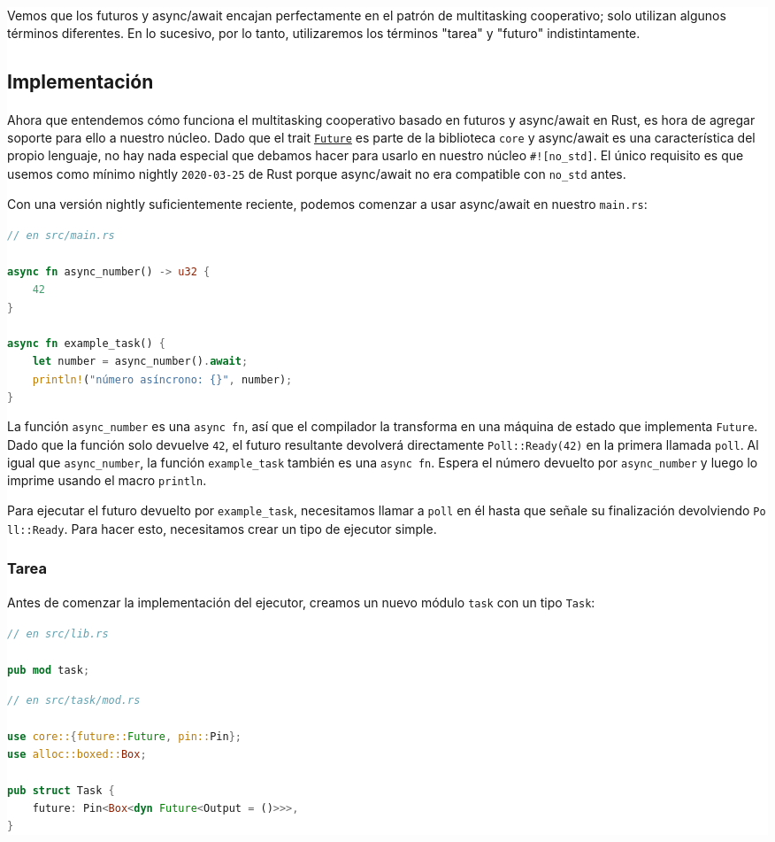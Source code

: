 Vemos que los futuros y async/await encajan perfectamente en el patrón de multitasking cooperativo; solo utilizan algunos términos diferentes. En lo sucesivo, por lo tanto, utilizaremos los términos "tarea" y "futuro" indistintamente.

## Implementación

Ahora que entendemos cómo funciona el multitasking cooperativo basado en futuros y async/await en Rust, es hora de agregar soporte para ello a nuestro núcleo. Dado que el trait [`Future`] es parte de la biblioteca `core` y async/await es una característica del propio lenguaje, no hay nada especial que debamos hacer para usarlo en nuestro núcleo `#![no_std]`. El único requisito es que usemos como mínimo nightly `2020-03-25` de Rust porque async/await no era compatible con `no_std` antes.

Con una versión nightly suficientemente reciente, podemos comenzar a usar async/await en nuestro `main.rs`:

```rust
// en src/main.rs

async fn async_number() -> u32 {
    42
}

async fn example_task() {
    let number = async_number().await;
    println!("número asíncrono: {}", number);
}
```

La función `async_number` es una `async fn`, así que el compilador la transforma en una máquina de estado que implementa `Future`. Dado que la función solo devuelve `42`, el futuro resultante devolverá directamente `Poll::Ready(42)` en la primera llamada `poll`. Al igual que `async_number`, la función `example_task` también es una `async fn`. Espera el número devuelto por `async_number` y luego lo imprime usando el macro `println`.

Para ejecutar el futuro devuelto por `example_task`, necesitamos llamar a `poll` en él hasta que señale su finalización devolviendo `Poll::Ready`. Para hacer esto, necesitamos crear un tipo de ejecutor simple.

### Tarea

Antes de comenzar la implementación del ejecutor, creamos un nuevo módulo `task` con un tipo `Task`:

```rust
// en src/lib.rs

pub mod task;
```

```rust
// en src/task/mod.rs

use core::{future::Future, pin::Pin};
use alloc::boxed::Box;

pub struct Task {
    future: Pin<Box<dyn Future<Output = ()>>>,
}
```


[GitHub]: https://github.com/phil-opp/blog_os
[al final]: #comments
[post branch]: https://github.com/phil-opp/blog_os/tree/post-12
[_multitasking_]: https://en.wikipedia.org/wiki/Computer_multitasking
[_Interrupciones de Hardware_]: @/edition-2/posts/07-hardware-interrupts/index.md
[call stack]: https://en.wikipedia.org/wiki/Call_stack
[_cambio de contexto_]: https://en.wikipedia.org/wiki/Context_switch
[_hilo de ejecución_]: https://en.wikipedia.org/wiki/Thread_(computing)
[async/await]: https://rust-lang.github.io/async-book/01_getting_started/04_async_await_primer.html
[_yield_]: https://en.wikipedia.org/wiki/Yield_(multithreading)
[operaciones asíncronas]: https://en.wikipedia.org/wiki/Asynchronous_I/O
[`Future`]: https://doc.rust-lang.org/nightly/core/future/trait.Future.html
[`poll`]: https://doc.rust-lang.org/nightly/core/future/trait.Future.html#tymethod.poll
[`Poll`]: https://doc.rust-lang.org/nightly/core/task/enum.Poll.html
[_pinned_]: https://doc.rust-lang.org/nightly/core/pin/index.html
[`Waker`]: https://doc.rust-lang.org/nightly/core/task/struct.Waker.html
[`Iterator`]: https://doc.rust-lang.org/stable/core/iter/trait.Iterator.html
[_pinning_]: https://doc.rust-lang.org/stable/core/pin/index.html
[`futures`]: https://docs.rs/futures/0.3.4/futures/
[`FutureExt`]: https://docs.rs/futures/0.3.4/futures/future/trait.FutureExt.html
[`map`]: https://docs.rs/futures/0.3.4/futures/future/trait.FutureExt.html#method.map
[`then`]: https://docs.rs/futures/0.3.4/futures/future/trait.FutureExt.html#method.then
[_Futuros de cero costo en Rust_]: https://aturon.github.io/blog/2016/08/11/futures/
[`move` keyword]: https://doc.rust-lang.org/std/keyword.move.html
[`Either`]: https://docs.rs/futures/0.3.4/futures/future/enum.Either.html
[`ready`]: https://docs.rs/futures/0.3.4/futures/future/fn.ready.html
[_máquina de estado_]: https://en.wikipedia.org/wiki/Finite-state_machine
[`enum`]: https://doc.rust-lang.org/book/ch06-01-defining-an-enum.html
[_corutinas_]: https://doc.rust-lang.org/stable/unstable-book/language-features/coroutines.html
[heap-allocated]: @/edition-2/posts/10-heap-allocation/index.md
[`mem::replace`]: https://doc.rust-lang.org/nightly/core/mem/fn.replace.html
[`mem::swap`]: https://doc.rust-lang.org/nightly/core/mem/fn.swap.html
[`Pin`]: https://doc.rust-lang.org/stable/core/pin/struct.Pin.html
[`Unpin`]: https://doc.rust-lang.org/nightly/std/marker/trait.Unpin.html
[pin-get-mut]: https://doc.rust-lang.org/nightly/core/pin/struct.Pin.html#method.get_mut
[pin-deref-mut]: https://doc.rust-lang.org/nightly/core/pin/struct.Pin.html#method.deref_mut
[_auto trait_]: https://doc.rust-lang.org/reference/special-types-and-traits.html#auto-traits
[`PhantomPinned`]: https://doc.rust-lang.org/nightly/core/marker/struct.PhantomPinned.html
[`Box::pin`]: https://doc.rust-lang.org/nightly/alloc/boxed/struct.Box.html#method.pin
[`Box::new`]: https://doc.rust-lang.org/nightly/alloc/boxed/struct.Box.html#method.new
[`get_unchecked_mut`]: https://doc.rust-lang.org/nightly/core/pin/struct.Pin.html#method.get_unchecked_mut
[`Pin::as_mut`]: https://doc.rust-lang.org/nightly/core/pin/struct.Pin.html#method.as_mut
[`pin-utils`]: https://docs.rs/pin-utils/0.1.0-alpha.4/pin_utils/
[`módulo pin`]: https://doc.rust-lang.org/nightly/core/pin/index.html
[`Pin::new_unchecked`]: https://doc.rust-lang.org/nightly/core/pin/struct.Pin.html#method.new_unchecked
[`Future::poll`]: https://doc.rust-lang.org/nightly/core/future/trait.Future.html#tymethod.poll
[self-ref-async-await]: @/edition-2/posts/12-async-await/index.md#self-referential-structs
[`futures`]: https://docs.rs/futures/0.3.4/futures/
[map-src]: https://docs.rs/futures-util/0.3.4/src/futures_util/future/future/map.rs.html
[proyecciones y pinning estructural]: https://doc.rust-lang.org/stable/std/pin/index.html#projections-and-structural-pinning
[pool de hilos]: https://en.wikipedia.org/wiki/Thread_pool
[robo de trabajo]: https://en.wikipedia.org/wiki/Work_stealing
[`Context`]: https://doc.rust-lang.org/nightly/core/task/struct.Context.html
[_trait object_]: https://doc.rust-lang.org/book/ch17-02-trait-objects.html
[_despachados dinámicamente_]: https://doc.rust-lang.org/book/ch17-02-trait-objects.html#trait-objects-perform-dynamic-dispatch
[sección sobre pinning]: #pinning
[`VecDeque`]: https://doc.rust-lang.org/stable/alloc/collections/vec_deque/struct.VecDeque.html
[cola FIFO]: https://en.wikipedia.org/wiki/FIFO_(computing_and_electronics)
[`RawWaker`]: https://doc.rust-lang.org/stable/core/task/struct.RawWaker.html
[`Waker::from_raw`]: https://doc.rust-lang.org/stable/core/task/struct.Waker.html#method.from_raw
[_tabla de métodos virtuales_]: https://en.wikipedia.org/wiki/Virtual_method_table
[`RawWakerVTable`]: https://doc.rust-lang.org/stable/core/task/struct.RawWakerVTable.html
[`RawWaker::new`]: https://doc.rust-lang.org/stable/core/task/struct.RawWaker.html#method.new
[`Box`]: https://doc.rust-lang.org/stable/alloc/boxed/struct.Box.html
[`Arc`]: https://doc.rust-lang.org/stable/alloc/sync/struct.Arc.html
[`Box::into_raw`]: https://doc.rust-lang.org/stable/alloc/boxed/struct.Box.html#method.into_raw